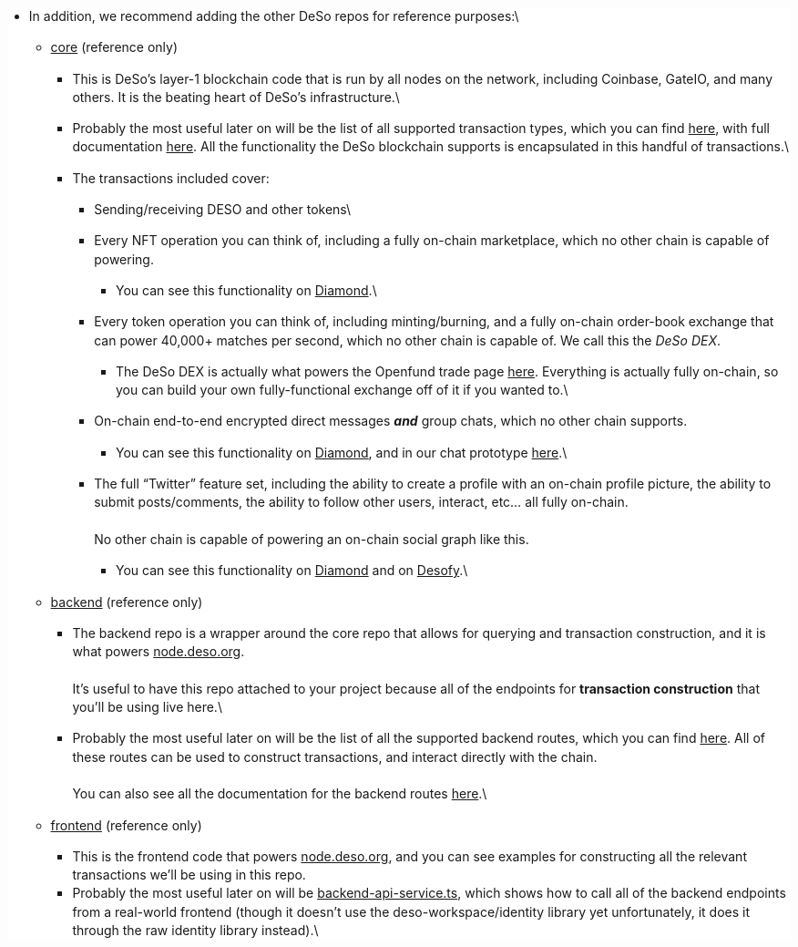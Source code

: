 * In addition, we recommend adding the other DeSo repos for reference purposes:\

  * [core](https://github.com/deso-protocol/core) (reference only)
    * This is DeSo’s layer-1 blockchain code that is run by all nodes on the network, including Coinbase, GateIO, and many others. It is the beating heart of DeSo’s infrastructure.\

    * Probably the most useful later on will be the list of all supported transaction types, which you can find [here](https://github.com/deso-protocol/core/blob/df1f4bb941d158675b48419d92ee24111dece621/lib/network.go#L205), with full documentation [here](https://docs.deso.org/deso-backend/construct-transactions). All the functionality the DeSo blockchain supports is encapsulated in this handful of transactions.\

    * The transactions included cover:
      * Sending/receiving DESO and other tokens\

      * Every NFT operation you can think of, including a fully on-chain marketplace, which no other chain is capable of powering.
        * You can see this functionality on [Diamond](https://diamondapp.com).\

      * Every token operation you can think of, including minting/burning, and a fully on-chain order-book exchange that can power 40,000+ matches per second, which no other chain is capable of. We call this the _DeSo DEX_.
        * The DeSo DEX is actually what powers the Openfund trade page [here](https://openfund.com/trade/Openfund). Everything is actually fully on-chain, so you can build your own fully-functional exchange off of it if you wanted to.\

      * On-chain end-to-end encrypted direct messages _**and**_ group chats, which no other chain supports.
        * You can see this functionality on [Diamond](https://diamondapp.com), and in our chat prototype [here](https://chat.deso.com).\

      * The full “Twitter” feature set, including the ability to create a profile with an on-chain profile picture, the ability to submit posts/comments, the ability to follow other users, interact, etc… all fully on-chain.\
        \
        No other chain is capable of powering an on-chain social graph like this.
        * You can see this functionality on [Diamond](https://diamondapp.com) and on [Desofy](https://desofy.app).\

  * [backend](https://github.com/deso-protocol/backend) (reference only)
    * The backend repo is a wrapper around the core repo that allows for querying and transaction construction, and it is what powers [node.deso.org](https://node.deso.org).\
      \
      It’s useful to have this repo attached to your project because all of the endpoints for **transaction construction** that you’ll be using live here.\

    * Probably the most useful later on will be the list of all the supported backend routes, which you can find [here](https://github.com/deso-protocol/backend/blob/eb04b7c298aeecd0c02aad2c9ea1422887060a6a/routes/server.go). All of these routes can be used to construct transactions, and interact directly with the chain.\
      \
      You can also see all the documentation for the backend routes [here](https://docs.deso.org/for-developers/backend/introduction).\

  * [frontend](https://github.com/deso-protocol/frontend) (reference only)
    * This is the frontend code that powers [node.deso.org](https://node.deso.org), and you can see examples for constructing all the relevant transactions we’ll be using in this repo.
    * Probably the most useful later on will be [backend-api-service.ts](https://github.com/deso-protocol/frontend/blob/main/src/app/backend-api.service.ts), which shows how to call all of the backend endpoints from a real-world frontend (though it doesn’t use the deso-workspace/identity library yet unfortunately, it does it through the raw identity library instead).\
